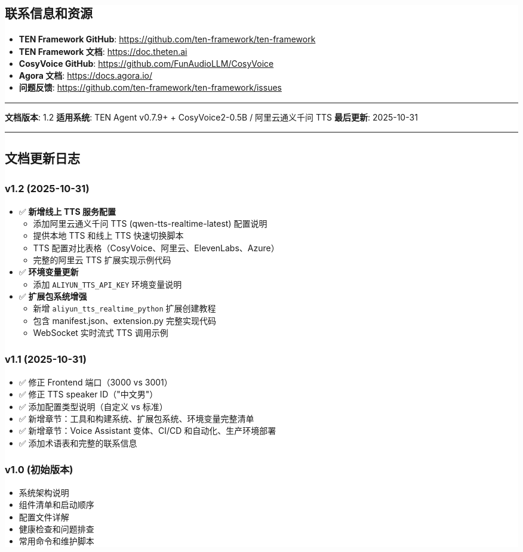 
## 联系信息和资源

- **TEN Framework GitHub**: https://github.com/ten-framework/ten-framework
- **TEN Framework 文档**: https://doc.theten.ai
- **CosyVoice GitHub**: https://github.com/FunAudioLLM/CosyVoice
- **Agora 文档**: https://docs.agora.io/
- **问题反馈**: https://github.com/ten-framework/ten-framework/issues

---

**文档版本**: 1.2
**适用系统**: TEN Agent v0.7.9+ + CosyVoice2-0.5B / 阿里云通义千问 TTS
**最后更新**: 2025-10-31

---

## 文档更新日志

### v1.2 (2025-10-31)
- ✅ **新增线上 TTS 服务配置**
  - 添加阿里云通义千问 TTS (qwen-tts-realtime-latest) 配置说明
  - 提供本地 TTS 和线上 TTS 快速切换脚本
  - TTS 配置对比表格（CosyVoice、阿里云、ElevenLabs、Azure）
  - 完整的阿里云 TTS 扩展实现示例代码
- ✅ **环境变量更新**
  - 添加 `ALIYUN_TTS_API_KEY` 环境变量说明
- ✅ **扩展包系统增强**
  - 新增 `aliyun_tts_realtime_python` 扩展创建教程
  - 包含 manifest.json、extension.py 完整实现代码
  - WebSocket 实时流式 TTS 调用示例

### v1.1 (2025-10-31)
- ✅ 修正 Frontend 端口（3000 vs 3001）
- ✅ 修正 TTS speaker ID（"中文男"）
- ✅ 添加配置类型说明（自定义 vs 标准）
- ✅ 新增章节：工具和构建系统、扩展包系统、环境变量完整清单
- ✅ 新增章节：Voice Assistant 变体、CI/CD 和自动化、生产环境部署
- ✅ 添加术语表和完整的联系信息

### v1.0 (初始版本)
- 系统架构说明
- 组件清单和启动顺序
- 配置文件详解
- 健康检查和问题排查
- 常用命令和维护脚本
